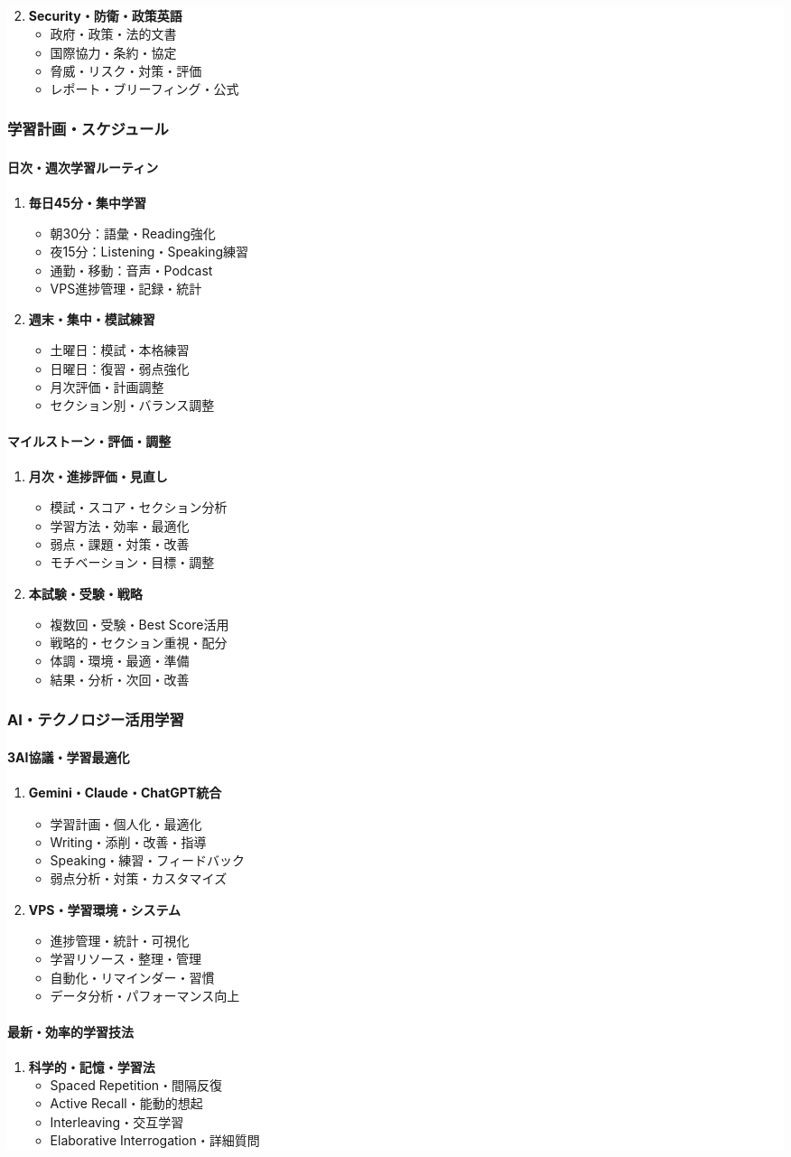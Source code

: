 2. **Security・防衛・政策英語**
   - 政府・政策・法的文書
   - 国際協力・条約・協定
   - 脅威・リスク・対策・評価
   - レポート・ブリーフィング・公式

### 学習計画・スケジュール

#### 日次・週次学習ルーティン
1. **毎日45分・集中学習**
   - 朝30分：語彙・Reading強化
   - 夜15分：Listening・Speaking練習
   - 通勤・移動：音声・Podcast
   - VPS進捗管理・記録・統計

2. **週末・集中・模試練習**
   - 土曜日：模試・本格練習
   - 日曜日：復習・弱点強化
   - 月次評価・計画調整
   - セクション別・バランス調整

#### マイルストーン・評価・調整
1. **月次・進捗評価・見直し**
   - 模試・スコア・セクション分析
   - 学習方法・効率・最適化
   - 弱点・課題・対策・改善
   - モチベーション・目標・調整

2. **本試験・受験・戦略**
   - 複数回・受験・Best Score活用
   - 戦略的・セクション重視・配分
   - 体調・環境・最適・準備
   - 結果・分析・次回・改善

### AI・テクノロジー活用学習

#### 3AI協議・学習最適化
1. **Gemini・Claude・ChatGPT統合**
   - 学習計画・個人化・最適化
   - Writing・添削・改善・指導
   - Speaking・練習・フィードバック
   - 弱点分析・対策・カスタマイズ

2. **VPS・学習環境・システム**
   - 進捗管理・統計・可視化
   - 学習リソース・整理・管理
   - 自動化・リマインダー・習慣
   - データ分析・パフォーマンス向上

#### 最新・効率的学習技法
1. **科学的・記憶・学習法**
   - Spaced Repetition・間隔反復
   - Active Recall・能動的想起
   - Interleaving・交互学習
   - Elaborative Interrogation・詳細質問
